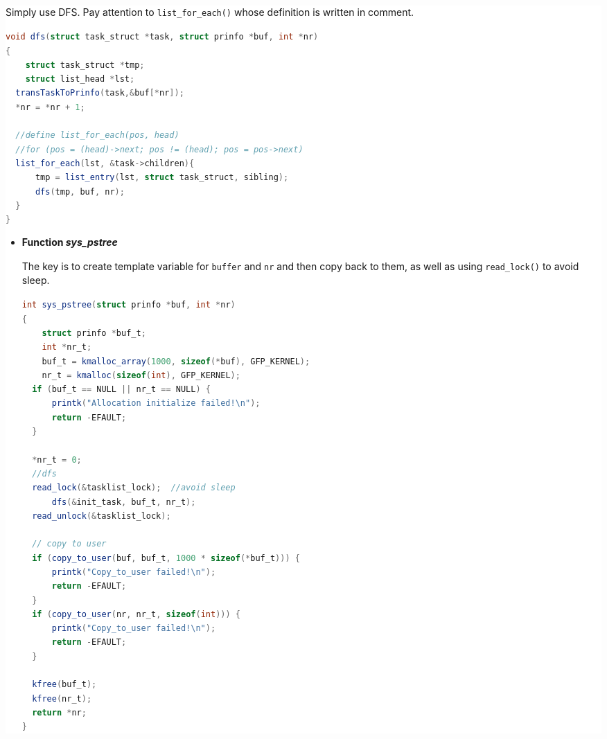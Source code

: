   Simply use DFS. Pay attention to `list_for_each()` whose definition is written in comment.

  ```c#
  void dfs(struct task_struct *task, struct prinfo *buf, int *nr)
  {
      struct task_struct *tmp;
      struct list_head *lst;
  	transTaskToPrinfo(task,&buf[*nr]);
  	*nr = *nr + 1;
      
  	//define list_for_each(pos, head)
  	//for (pos = (head)->next; pos != (head); pos = pos->next)
  	list_for_each(lst, &task->children){
      	tmp = list_entry(lst, struct task_struct, sibling);
      	dfs(tmp, buf, nr);
  	}
  }
  ```
  
* **Function *sys\_pstree***

  The key is to create template variable for `buffer` and `nr` and then copy back to them, as well as using `read_lock()` to avoid sleep.

  ```c#
  int sys_pstree(struct prinfo *buf, int *nr)
  {
      struct prinfo *buf_t;
      int *nr_t;
      buf_t = kmalloc_array(1000, sizeof(*buf), GFP_KERNEL);
      nr_t = kmalloc(sizeof(int), GFP_KERNEL);
  	if (buf_t == NULL || nr_t == NULL) {
      	printk("Allocation initialize failed!\n");
      	return -EFAULT;
  	}
  
  	*nr_t = 0;
  	//dfs
  	read_lock(&tasklist_lock);  //avoid sleep
      	dfs(&init_task, buf_t, nr_t);
  	read_unlock(&tasklist_lock);
  
  	// copy to user
  	if (copy_to_user(buf, buf_t, 1000 * sizeof(*buf_t))) {
      	printk("Copy_to_user failed!\n");
      	return -EFAULT;
  	}
  	if (copy_to_user(nr, nr_t, sizeof(int))) {
      	printk("Copy_to_user failed!\n");
   	    return -EFAULT;
  	}
      
  	kfree(buf_t);
  	kfree(nr_t);
  	return *nr;
  }
  ```
  